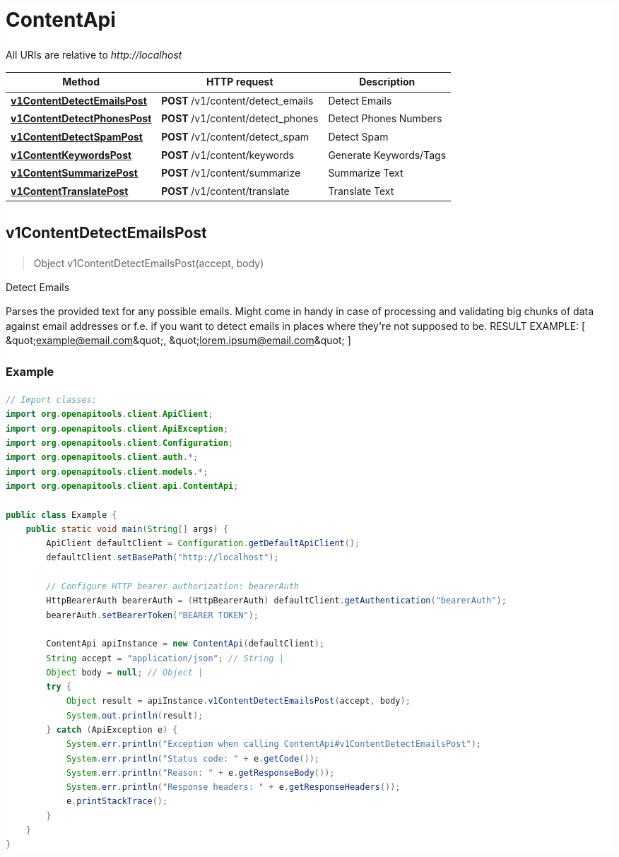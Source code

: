 # ContentApi

All URIs are relative to *http://localhost*

| Method | HTTP request | Description |
|------------- | ------------- | -------------|
| [**v1ContentDetectEmailsPost**](ContentApi.md#v1ContentDetectEmailsPost) | **POST** /v1/content/detect_emails | Detect Emails |
| [**v1ContentDetectPhonesPost**](ContentApi.md#v1ContentDetectPhonesPost) | **POST** /v1/content/detect_phones | Detect Phones Numbers |
| [**v1ContentDetectSpamPost**](ContentApi.md#v1ContentDetectSpamPost) | **POST** /v1/content/detect_spam | Detect Spam |
| [**v1ContentKeywordsPost**](ContentApi.md#v1ContentKeywordsPost) | **POST** /v1/content/keywords | Generate Keywords/Tags |
| [**v1ContentSummarizePost**](ContentApi.md#v1ContentSummarizePost) | **POST** /v1/content/summarize | Summarize Text |
| [**v1ContentTranslatePost**](ContentApi.md#v1ContentTranslatePost) | **POST** /v1/content/translate | Translate Text |



## v1ContentDetectEmailsPost

> Object v1ContentDetectEmailsPost(accept, body)

Detect Emails

Parses the provided text for any possible emails. Might come in handy in case of processing and validating big chunks of data against email addresses or f.e. if you want to detect emails in places where they&#39;re not supposed to be.  RESULT EXAMPLE:      [       \&quot;example@email.com\&quot;,       \&quot;lorem.ipsum@email.com\&quot;     ] 

### Example

```java
// Import classes:
import org.openapitools.client.ApiClient;
import org.openapitools.client.ApiException;
import org.openapitools.client.Configuration;
import org.openapitools.client.auth.*;
import org.openapitools.client.models.*;
import org.openapitools.client.api.ContentApi;

public class Example {
    public static void main(String[] args) {
        ApiClient defaultClient = Configuration.getDefaultApiClient();
        defaultClient.setBasePath("http://localhost");
        
        // Configure HTTP bearer authorization: bearerAuth
        HttpBearerAuth bearerAuth = (HttpBearerAuth) defaultClient.getAuthentication("bearerAuth");
        bearerAuth.setBearerToken("BEARER TOKEN");

        ContentApi apiInstance = new ContentApi(defaultClient);
        String accept = "application/json"; // String | 
        Object body = null; // Object | 
        try {
            Object result = apiInstance.v1ContentDetectEmailsPost(accept, body);
            System.out.println(result);
        } catch (ApiException e) {
            System.err.println("Exception when calling ContentApi#v1ContentDetectEmailsPost");
            System.err.println("Status code: " + e.getCode());
            System.err.println("Reason: " + e.getResponseBody());
            System.err.println("Response headers: " + e.getResponseHeaders());
            e.printStackTrace();
        }
    }
}
```